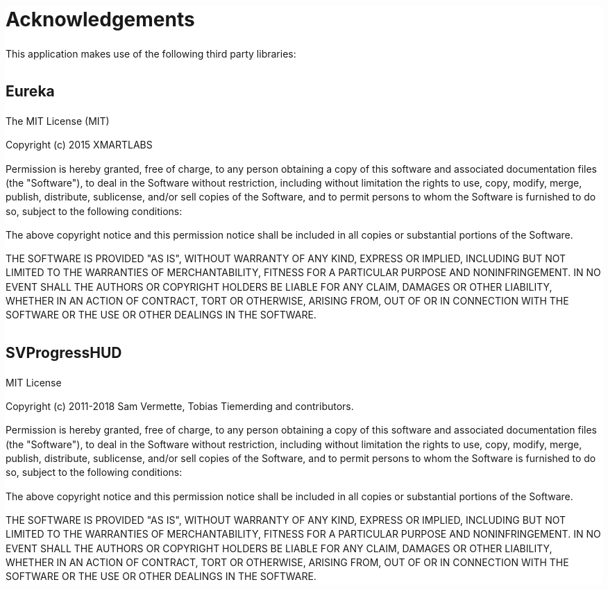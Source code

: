# Acknowledgements
This application makes use of the following third party libraries:

## Eureka

The MIT License (MIT)

Copyright (c) 2015 XMARTLABS

Permission is hereby granted, free of charge, to any person obtaining a copy
of this software and associated documentation files (the "Software"), to deal
in the Software without restriction, including without limitation the rights
to use, copy, modify, merge, publish, distribute, sublicense, and/or sell
copies of the Software, and to permit persons to whom the Software is
furnished to do so, subject to the following conditions:

The above copyright notice and this permission notice shall be included in all
copies or substantial portions of the Software.

THE SOFTWARE IS PROVIDED "AS IS", WITHOUT WARRANTY OF ANY KIND, EXPRESS OR
IMPLIED, INCLUDING BUT NOT LIMITED TO THE WARRANTIES OF MERCHANTABILITY,
FITNESS FOR A PARTICULAR PURPOSE AND NONINFRINGEMENT. IN NO EVENT SHALL THE
AUTHORS OR COPYRIGHT HOLDERS BE LIABLE FOR ANY CLAIM, DAMAGES OR OTHER
LIABILITY, WHETHER IN AN ACTION OF CONTRACT, TORT OR OTHERWISE, ARISING FROM,
OUT OF OR IN CONNECTION WITH THE SOFTWARE OR THE USE OR OTHER DEALINGS IN THE
SOFTWARE.



## SVProgressHUD

MIT License

Copyright (c) 2011-2018 Sam Vermette, Tobias Tiemerding and contributors.

Permission is hereby granted, free of charge, to any person obtaining a copy
of this software and associated documentation files (the "Software"), to deal
in the Software without restriction, including without limitation the rights
to use, copy, modify, merge, publish, distribute, sublicense, and/or sell
copies of the Software, and to permit persons to whom the Software is
furnished to do so, subject to the following conditions:

The above copyright notice and this permission notice shall be included in all
copies or substantial portions of the Software.

THE SOFTWARE IS PROVIDED "AS IS", WITHOUT WARRANTY OF ANY KIND, EXPRESS OR
IMPLIED, INCLUDING BUT NOT LIMITED TO THE WARRANTIES OF MERCHANTABILITY,
FITNESS FOR A PARTICULAR PURPOSE AND NONINFRINGEMENT. IN NO EVENT SHALL THE
AUTHORS OR COPYRIGHT HOLDERS BE LIABLE FOR ANY CLAIM, DAMAGES OR OTHER
LIABILITY, WHETHER IN AN ACTION OF CONTRACT, TORT OR OTHERWISE, ARISING FROM,
OUT OF OR IN CONNECTION WITH THE SOFTWARE OR THE USE OR OTHER DEALINGS IN THE
SOFTWARE.

